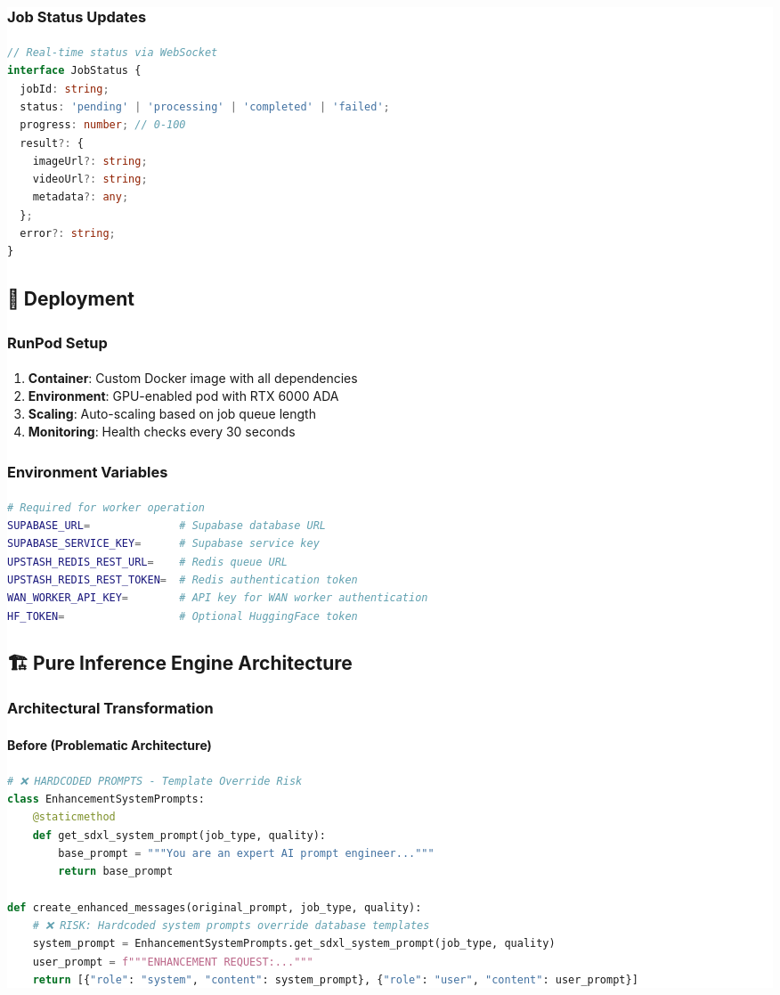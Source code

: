 ### **Job Status Updates**
```typescript
// Real-time status via WebSocket
interface JobStatus {
  jobId: string;
  status: 'pending' | 'processing' | 'completed' | 'failed';
  progress: number; // 0-100
  result?: {
    imageUrl?: string;
    videoUrl?: string;
    metadata?: any;
  };
  error?: string;
}
```

## 🚀 Deployment

### **RunPod Setup**
1. **Container**: Custom Docker image with all dependencies
2. **Environment**: GPU-enabled pod with RTX 6000 ADA
3. **Scaling**: Auto-scaling based on job queue length
4. **Monitoring**: Health checks every 30 seconds

### **Environment Variables**
```bash
# Required for worker operation
SUPABASE_URL=              # Supabase database URL
SUPABASE_SERVICE_KEY=      # Supabase service key
UPSTASH_REDIS_REST_URL=    # Redis queue URL
UPSTASH_REDIS_REST_TOKEN=  # Redis authentication token
WAN_WORKER_API_KEY=        # API key for WAN worker authentication
HF_TOKEN=                  # Optional HuggingFace token
```

## 🏗️ Pure Inference Engine Architecture

### **Architectural Transformation**

#### **Before (Problematic Architecture)**
```python
# ❌ HARDCODED PROMPTS - Template Override Risk
class EnhancementSystemPrompts:
    @staticmethod
    def get_sdxl_system_prompt(job_type, quality):
        base_prompt = """You are an expert AI prompt engineer..."""
        return base_prompt

def create_enhanced_messages(original_prompt, job_type, quality):
    # ❌ RISK: Hardcoded system prompts override database templates
    system_prompt = EnhancementSystemPrompts.get_sdxl_system_prompt(job_type, quality)
    user_prompt = f"""ENHANCEMENT REQUEST:..."""
    return [{"role": "system", "content": system_prompt}, {"role": "user", "content": user_prompt}]
```
